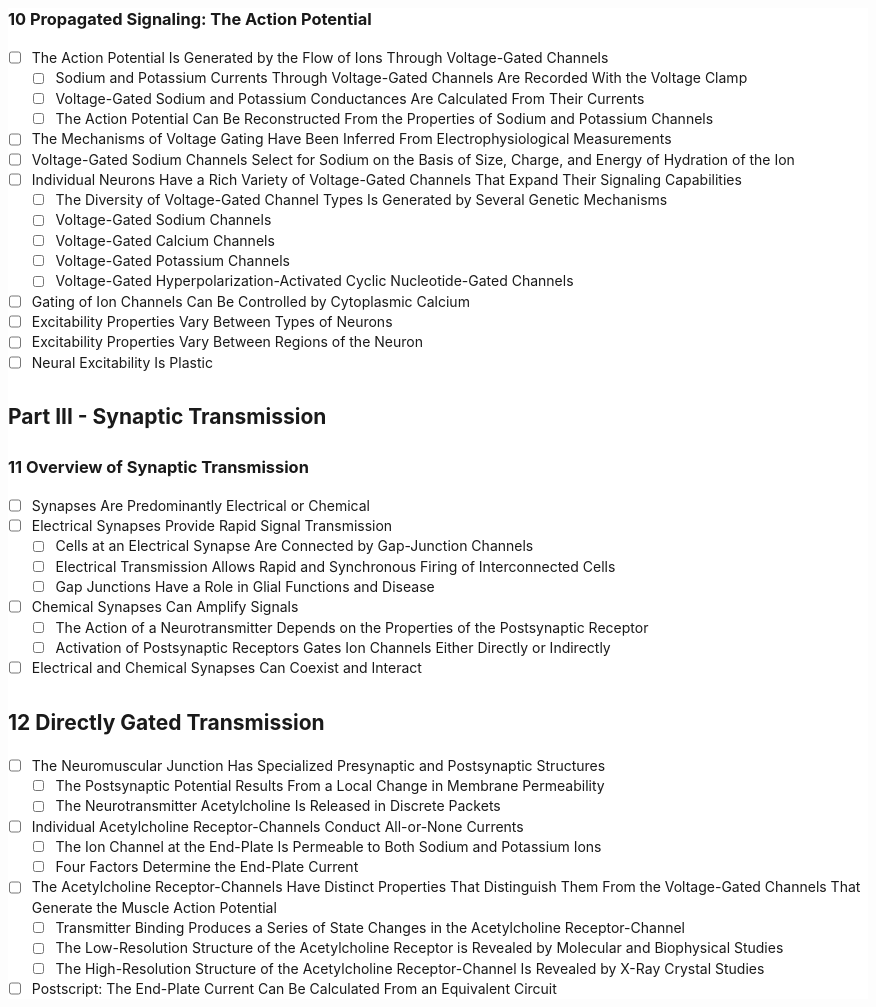 ### 10 Propagated Signaling: The Action Potential
- [ ] The Action Potential Is Generated by the Flow of Ions Through Voltage-Gated Channels
	- [ ] Sodium and Potassium Currents Through Voltage-Gated Channels Are Recorded With the Voltage Clamp
	- [ ] Voltage-Gated Sodium and Potassium Conductances Are Calculated From Their Currents
	- [ ] The Action Potential Can Be Reconstructed From the Properties of Sodium and Potassium Channels
- [ ] The Mechanisms of Voltage Gating Have Been Inferred From Electrophysiological Measurements
- [ ] Voltage-Gated Sodium Channels Select for Sodium on the Basis of Size, Charge, and Energy of Hydration of the Ion
- [ ] Individual Neurons Have a Rich Variety of Voltage-Gated Channels That Expand Their Signaling Capabilities
	- [ ] The Diversity of Voltage-Gated Channel Types Is Generated by Several Genetic Mechanisms
	- [ ] Voltage-Gated Sodium Channels
	- [ ] Voltage-Gated Calcium Channels
	- [ ] Voltage-Gated Potassium Channels
	- [ ] Voltage-Gated Hyperpolarization-Activated Cyclic Nucleotide-Gated Channels
- [ ] Gating of Ion Channels Can Be Controlled by Cytoplasmic Calcium
- [ ] Excitability Properties Vary Between Types of Neurons
- [ ] Excitability Properties Vary Between Regions of the Neuron
- [ ] Neural Excitability Is Plastic

## Part III - Synaptic Transmission

### 11 Overview of Synaptic Transmission
- [ ] Synapses Are Predominantly Electrical or Chemical
- [ ] Electrical Synapses Provide Rapid Signal Transmission
	- [ ] Cells at an Electrical Synapse Are Connected by Gap-Junction Channels
	- [ ] Electrical Transmission Allows Rapid and Synchronous Firing of Interconnected Cells
	- [ ] Gap Junctions Have a Role in Glial Functions and Disease
- [ ] Chemical Synapses Can Amplify Signals
	- [ ] The Action of a Neurotransmitter Depends on the Properties of the Postsynaptic Receptor
	- [ ] Activation of Postsynaptic Receptors Gates Ion Channels Either Directly or Indirectly
- [ ] Electrical and Chemical Synapses Can Coexist and Interact

## 12 Directly Gated Transmission
- [ ] The Neuromuscular Junction Has Specialized Presynaptic and Postsynaptic Structures
	- [ ] The Postsynaptic Potential Results From a Local Change in Membrane Permeability
	- [ ] The Neurotransmitter Acetylcholine Is Released in Discrete Packets
- [ ] Individual Acetylcholine Receptor-Channels Conduct All-or-None Currents
	- [ ] The Ion Channel at the End-Plate Is Permeable to Both Sodium and Potassium Ions
	- [ ] Four Factors Determine the End-Plate Current
- [ ] The Acetylcholine Receptor-Channels Have Distinct Properties That Distinguish Them From the Voltage-Gated Channels That Generate the Muscle Action Potential
	- [ ] Transmitter Binding Produces a Series of State Changes in the Acetylcholine Receptor-Channel
	- [ ] The Low-Resolution Structure of the Acetylcholine Receptor is Revealed by Molecular and Biophysical Studies
	- [ ] The High-Resolution Structure of the Acetylcholine Receptor-Channel Is Revealed by X-Ray Crystal Studies
- [ ] Postscript: The End-Plate Current Can Be Calculated From an Equivalent Circuit
